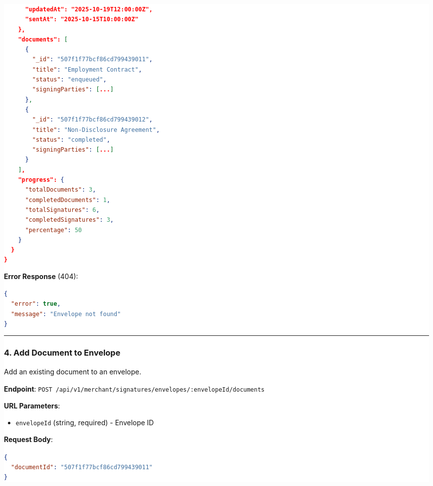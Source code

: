 ```json
      "updatedAt": "2025-10-19T12:00:00Z",
      "sentAt": "2025-10-15T10:00:00Z"
    },
    "documents": [
      {
        "_id": "507f1f77bcf86cd799439011",
        "title": "Employment Contract",
        "status": "enqueued",
        "signingParties": [...]
      },
      {
        "_id": "507f1f77bcf86cd799439012",
        "title": "Non-Disclosure Agreement",
        "status": "completed",
        "signingParties": [...]
      }
    ],
    "progress": {
      "totalDocuments": 3,
      "completedDocuments": 1,
      "totalSignatures": 6,
      "completedSignatures": 3,
      "percentage": 50
    }
  }
}
```

**Error Response** (404):
```json
{
  "error": true,
  "message": "Envelope not found"
}
```

---

### 4. Add Document to Envelope

Add an existing document to an envelope.

**Endpoint**: `POST /api/v1/merchant/signatures/envelopes/:envelopeId/documents`

**URL Parameters**:
- `envelopeId` (string, required) - Envelope ID

**Request Body**:
```json
{
  "documentId": "507f1f77bcf86cd799439011"
}
```
